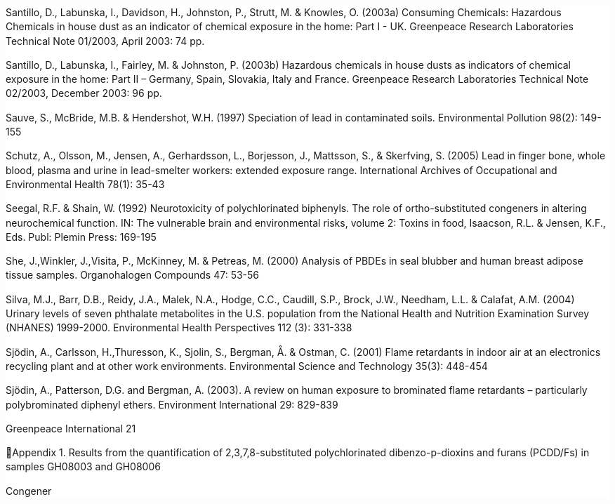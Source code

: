 Santillo, D., Labunska, I., Davidson, H., Johnston, P., Strutt, M. & Knowles, O. (2003a) Consuming Chemicals:
Hazardous Chemicals in house dust as an indicator of chemical exposure in the home: Part I - UK.
Greenpeace Research Laboratories Technical Note 01/2003, April 2003: 74 pp.

Santillo, D., Labunska, I., Fairley, M. & Johnston, P. (2003b) Hazardous chemicals in house dusts as indicators
of chemical exposure in the home: Part II – Germany, Spain, Slovakia, Italy and France.  Greenpeace Research
Laboratories Technical Note 02/2003, December 2003: 96 pp.

Sauve, S., McBride, M.B. & Hendershot, W.H. (1997) Speciation of lead in contaminated soils. Environmental
Pollution 98(2): 149-155

Schutz, A., Olsson, M., Jensen, A., Gerhardsson, L., Borjesson, J., Mattsson, S., & Skerfving, S. (2005) Lead
in finger bone, whole blood, plasma and urine in lead-smelter workers: extended exposure range.  International
Archives of Occupational and Environmental Health 78(1): 35-43

Seegal, R.F. & Shain, W. (1992)  Neurotoxicity of polychlorinated biphenyls.  The role of ortho-substituted
congeners in altering neurochemical function.  IN: The vulnerable brain and environmental risks, volume 2:
Toxins in food, Isaacson, R.L. & Jensen, K.F., Eds. Publ: Plemin Press: 169-195

She, J.,Winkler, J.,Visita, P., McKinney, M. & Petreas, M. (2000) Analysis of PBDEs in seal blubber and human
breast adipose tissue samples. Organohalogen Compounds 47: 53-56

Silva, M.J., Barr, D.B., Reidy, J.A., Malek, N.A., Hodge, C.C., Caudill, S.P., Brock, J.W., Needham, L.L. &
Calafat, A.M. (2004) Urinary levels of seven phthalate metabolites in the U.S. population from the National
Health and Nutrition Examination Survey (NHANES) 1999-2000. Environmental Health Perspectives 112 (3):
331-338

Sjödin, A., Carlsson, H.,Thuresson, K., Sjolin, S., Bergman, Å. & Ostman, C. (2001) Flame retardants in indoor
air at an electronics recycling plant and at other work environments. Environmental Science and Technology
35(3): 448-454

Sjödin, A., Patterson, D.G. and Bergman, A. (2003). A review on human exposure to brominated flame
retardants – particularly polybrominated diphenyl ethers. Environment International 29: 829-839

Greenpeace International 21

Appendix 1. Results from the quantification of 2,3,7,8-substituted
polychlorinated dibenzo-p-dioxins and furans (PCDD/Fs) in samples
GH08003 and GH08006

Congener
